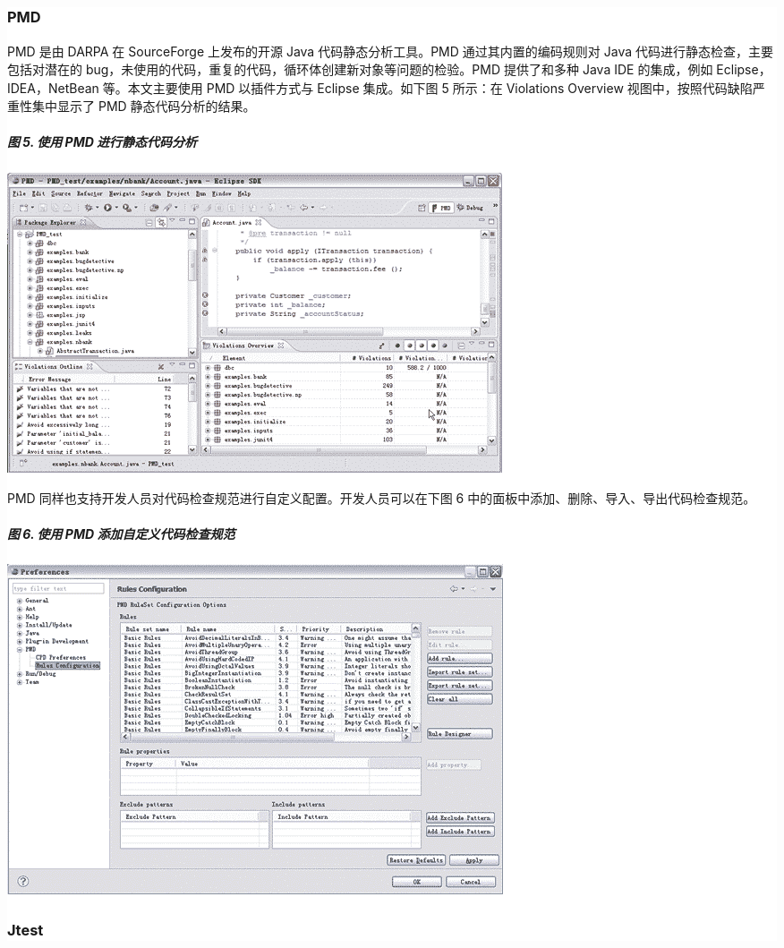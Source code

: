 ### PMD

PMD 是由 DARPA 在 SourceForge 上发布的开源 Java 代码静态分析工具。PMD 通过其内置的编码规则对 Java 代码进行静态检查，主要包括对潜在的 bug，未使用的代码，重复的代码，循环体创建新对象等问题的检验。PMD 提供了和多种 Java IDE 的集成，例如 Eclipse，IDEA，NetBean 等。本文主要使用 PMD 以插件方式与 Eclipse 集成。如下图 5 所示：在 Violations Overview 视图中，按照代码缺陷严重性集中显示了 PMD 静态代码分析的结果。

##### 图 5\. 使用 PMD 进行静态代码分析

![图 5\. 使用 PMD 进行静态代码分析](img/e7fcca54af9a8f4cf1a953790b0347a0.png)

PMD 同样也支持开发人员对代码检查规范进行自定义配置。开发人员可以在下图 6 中的面板中添加、删除、导入、导出代码检查规范。

##### 图 6\. 使用 PMD 添加自定义代码检查规范

![图 6\. 使用 PMD 添加自定义代码检查规范](img/92bef59744d59107e2d6c5399a0daf52.png)

### Jtest

